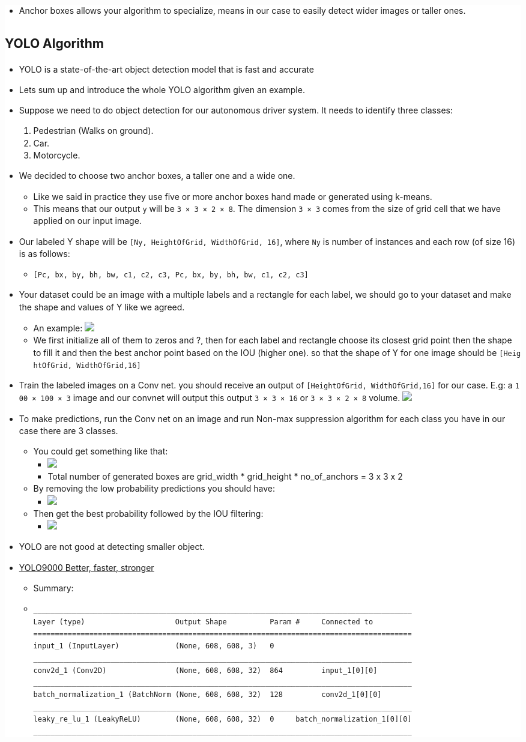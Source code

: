* Anchor boxes allows your algorithm to specialize, means in our case to easily detect wider images or taller ones.

## YOLO Algorithm
* YOLO is a state-of-the-art object detection model that is fast and accurate
* Lets sum up and introduce the whole YOLO algorithm given an example.
* Suppose we need to do object detection for our autonomous driver system. It needs to identify three classes:
  1. Pedestrian (Walks on ground).
  2. Car.
  3. Motorcycle.
* We decided to choose two anchor boxes, a taller one and a wide one.
  * Like we said in practice they use five or more anchor boxes hand made or generated using k-means.
  * This means that our output `y` will be `3 × 3 × 2 × 8`. The dimension `3 × 3` comes from the size of grid cell that we have applied on our input image.
* Our labeled Y shape will be `[Ny, HeightOfGrid, WidthOfGrid, 16]`, where `Ny` is number of instances and each row (of size 16) is as follows:
  * `[Pc, bx, by, bh, bw, c1, c2, c3, Pc, bx, by, bh, bw, c1, c2, c3]`
* Your dataset could be an image with a multiple labels and a rectangle for each label, we should go to your dataset and make the shape and values of Y like we agreed.
  * An example:
    ![](http://media5.datahacker.rs/2018/11/slkskssadaw.png)
  * We first initialize all of them to zeros and ?, then for each label and rectangle choose its closest grid point then the shape to fill it and then the best anchor point based on the IOU (higher one). so that the shape of Y for one image should be `[HeightOfGrid, WidthOfGrid,16]`

* Train the labeled images on a Conv net. you should receive an output of `[HeightOfGrid, WidthOfGrid,16]` for our case.
    E.g: a `100 × 100 × 3` image and our convnet will output this output `3 × 3 × 16` or `3 × 3 × 2 × 8` volume.
    ![](http://media5.datahacker.rs/2018/11/conv_ancors.png)
* To make predictions, run the Conv net on an image and run Non-max suppression algorithm for each class you have in our case there are 3 classes.

  - You could get something like that:
    - ![](https://github.com/mbadry1/DeepLearning.ai-Summary/raw/master/4-%20Convolutional%20Neural%20Networks/Images/31.png)
    - Total number of generated boxes are grid_width * grid_height * no_of_anchors = 3 x 3 x 2
  - By removing the low probability predictions you should have:
    - ![](https://github.com/mbadry1/DeepLearning.ai-Summary/raw/master/4-%20Convolutional%20Neural%20Networks/Images/32.png)
  - Then get the best probability followed by the IOU filtering:
    - ![](https://github.com/mbadry1/DeepLearning.ai-Summary/raw/master/4-%20Convolutional%20Neural%20Networks/Images/33.png)

- YOLO are not good at detecting smaller object.

- [YOLO9000 Better, faster, stronger](https://arxiv.org/abs/1612.08242)

  - Summary:

  - ```
    ________________________________________________________________________________________
    Layer (type)                     Output Shape          Param #     Connected to                
    ========================================================================================
    input_1 (InputLayer)             (None, 608, 608, 3)   0                                 
    ________________________________________________________________________________________
    conv2d_1 (Conv2D)                (None, 608, 608, 32)  864         input_1[0][0]         
    ________________________________________________________________________________________
    batch_normalization_1 (BatchNorm (None, 608, 608, 32)  128         conv2d_1[0][0]       
    ________________________________________________________________________________________
    leaky_re_lu_1 (LeakyReLU)        (None, 608, 608, 32)  0     batch_normalization_1[0][0] 
    ________________________________________________________________________________________